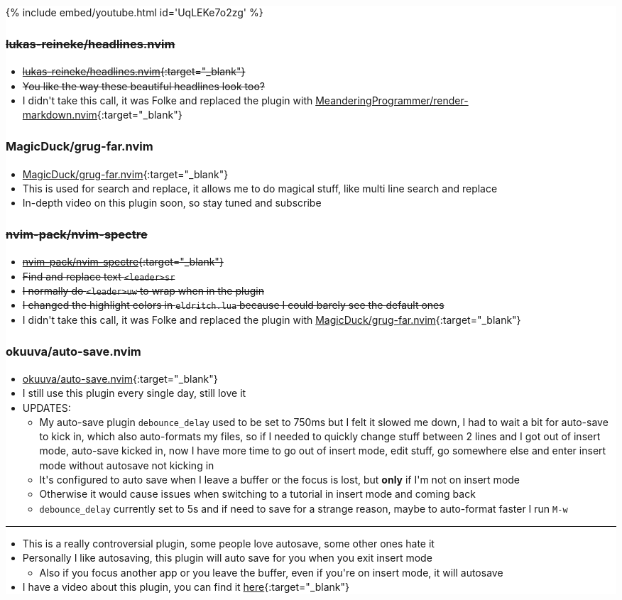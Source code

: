 {% include embed/youtube.html id='UqLEKe7o2zg' %}

### ~~lukas-reineke/headlines.nvim~~

- ~~[lukas-reineke/headlines.nvim](https://github.com/lukas-reineke/headlines.nvim){:target="\_blank"}~~
- ~~You like the way these beautiful headlines look too?~~
- I didn't take this call, it was Folke and replaced the plugin with
  [MeanderingProgrammer/render-markdown.nvim](https://github.com/MeanderingProgrammer/render-markdown.nvim){:target="\_blank"}

### MagicDuck/grug-far.nvim

- [MagicDuck/grug-far.nvim](https://github.com/MagicDuck/grug-far.nvim){:target="\_blank"}
- This is used for search and replace, it allows me to do magical stuff, like
  multi line search and replace
- In-depth video on this plugin soon, so stay tuned and subscribe

### ~~nvim-pack/nvim-spectre~~

- ~~[nvim-pack/nvim-spectre](https://github.com/nvim-pack/nvim-spectre){:target="\_blank"}~~
- ~~Find and replace text `<leader>sr`~~
- ~~I normally do `<leader>uw` to wrap when in the plugin~~
- ~~I changed the highlight colors in `eldritch.lua` because I could barely see
  the default ones~~
- I didn't take this call, it was Folke and replaced the plugin with
  [MagicDuck/grug-far.nvim](https://github.com/MagicDuck/grug-far.nvim){:target="\_blank"}

### okuuva/auto-save.nvim

- [okuuva/auto-save.nvim](https://github.com/okuuva/auto-save.nvim){:target="\_blank"}
- I still use this plugin every single day, still love it
- UPDATES:
  - My auto-save plugin `debounce_delay` used to be set to 750ms but I felt it
    slowed me down, I had to wait a bit for auto-save to kick in, which also
    auto-formats my files, so if I needed to quickly change stuff between 2
    lines and I got out of insert mode, auto-save kicked in, now I have more
    time to go out of insert mode, edit stuff, go somewhere else and enter
    insert mode without autosave not kicking in
  - It's configured to auto save when I leave a buffer or the focus is lost, but
    **only** if I'm not on insert mode
  - Otherwise it would cause issues when switching to a tutorial in insert mode
    and coming back
  - `debounce_delay` currently set to 5s and if need to save for a strange
    reason, maybe to auto-format faster I run `M-w`

---

- This is a really controversial plugin, some people love autosave, some other
  ones hate it
- Personally I like autosaving, this plugin will auto save for you when you exit
  insert mode
  - Also if you focus another app or you leave the buffer, even if you're on
    insert mode, it will autosave
- I have a video about this plugin, you can find it
  [here](https://youtu.be/W5fjlU4tSpw){:target="\_blank"}

